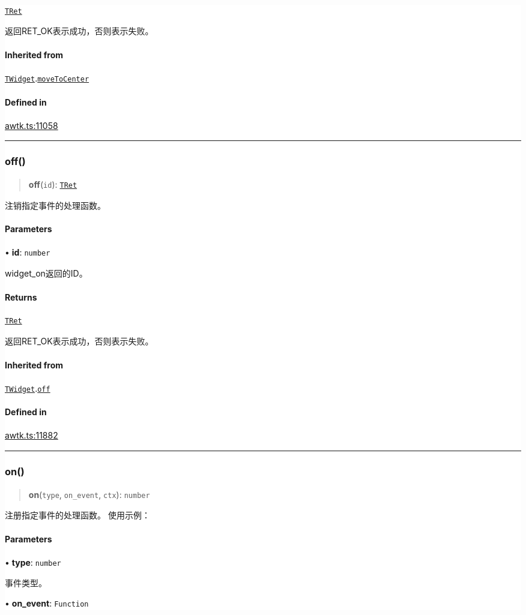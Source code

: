 [`TRet`](../enumerations/TRet.md)

返回RET_OK表示成功，否则表示失败。

#### Inherited from

[`TWidget`](TWidget.md).[`moveToCenter`](TWidget.md#movetocenter)

#### Defined in

[awtk.ts:11058](https://github.com/zlgopen/awtk-binding/blob/f59cb588237dd9223284af0eed269ac285d66f8b/tools/code_gen/js/output/awtk.ts#L11058)

***

### off()

> **off**(`id`): [`TRet`](../enumerations/TRet.md)

注销指定事件的处理函数。

#### Parameters

• **id**: `number`

widget_on返回的ID。

#### Returns

[`TRet`](../enumerations/TRet.md)

返回RET_OK表示成功，否则表示失败。

#### Inherited from

[`TWidget`](TWidget.md).[`off`](TWidget.md#off)

#### Defined in

[awtk.ts:11882](https://github.com/zlgopen/awtk-binding/blob/f59cb588237dd9223284af0eed269ac285d66f8b/tools/code_gen/js/output/awtk.ts#L11882)

***

### on()

> **on**(`type`, `on_event`, `ctx`): `number`

注册指定事件的处理函数。
使用示例：

#### Parameters

• **type**: `number`

事件类型。

• **on\_event**: `Function`
